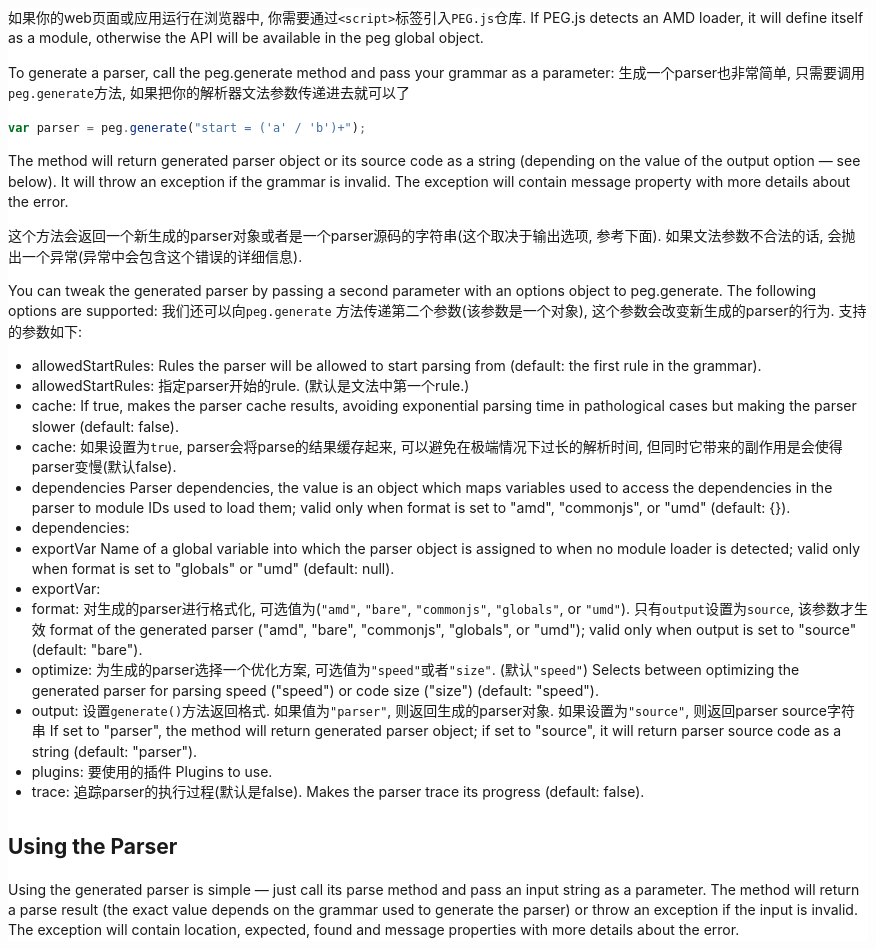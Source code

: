 如果你的web页面或应用运行在浏览器中, 你需要通过`<script>`标签引入`PEG.js`仓库. If PEG.js detects an AMD loader, it will define itself as a module, otherwise the API will be available in the peg global object.

To generate a parser, call the peg.generate method and pass your grammar as a parameter:
生成一个parser也非常简单, 只需要调用`peg.generate`方法, 如果把你的解析器文法参数传递进去就可以了
```javascript
var parser = peg.generate("start = ('a' / 'b')+");
```
The method will return generated parser object or its source code as a string (depending on the value of the output option — see below). It will throw an exception if the grammar is invalid. The exception will contain message property with more details about the error.

这个方法会返回一个新生成的parser对象或者是一个parser源码的字符串(这个取决于输出选项, 参考下面). 如果文法参数不合法的话, 会抛出一个异常(异常中会包含这个错误的详细信息). 

You can tweak the generated parser by passing a second parameter with an options object to peg.generate. The following options are supported:
我们还可以向`peg.generate` 方法传递第二个参数(该参数是一个对象), 这个参数会改变新生成的parser的行为. 支持的参数如下:
* allowedStartRules: Rules the parser will be allowed to start parsing from (default: the first rule in the grammar).
* allowedStartRules: 指定parser开始的rule. (默认是文法中第一个rule.)
* cache: If true, makes the parser cache results, avoiding exponential parsing time in pathological cases but making the parser slower (default: false).
* cache: 如果设置为`true`, parser会将parse的结果缓存起来, 可以避免在极端情况下过长的解析时间, 但同时它带来的副作用是会使得parser变慢(默认false).
* dependencies
Parser dependencies, the value is an object which maps variables used to access the dependencies in the parser to module IDs used to load them; valid only when format is set to "amd", "commonjs", or "umd" (default: {}).
* dependencies: 
* exportVar
Name of a global variable into which the parser object is assigned to when no module loader is detected; valid only when format is set to "globals" or "umd" (default: null).
* exportVar: 
* format: 对生成的parser进行格式化, 可选值为(`"amd"`, `"bare"`, `"commonjs"`, `"globals"`, or `"umd"`). 只有`output`设置为`source`, 该参数才生效
format of the generated parser ("amd", "bare", "commonjs", "globals", or "umd"); valid only when output is set to "source" (default: "bare").
* optimize: 为生成的parser选择一个优化方案, 可选值为`"speed"`或者`"size"`. (默认`"speed"`)
Selects between optimizing the generated parser for parsing speed ("speed") or code size ("size") (default: "speed").
* output: 设置`generate()`方法返回格式. 如果值为`"parser"`, 则返回生成的parser对象. 如果设置为`"source"`, 则返回parser source字符串
If set to "parser", the method will return generated parser object; if set to "source", it will return parser source code as a string (default: "parser").
* plugins: 要使用的插件
Plugins to use.
* trace: 追踪parser的执行过程(默认是false).
Makes the parser trace its progress (default: false).

## Using the Parser
Using the generated parser is simple — just call its parse method and pass an input string as a parameter. The method will return a parse result (the exact value depends on the grammar used to generate the parser) or throw an exception if the input is invalid. The exception will contain location, expected, found and message properties with more details about the error.
